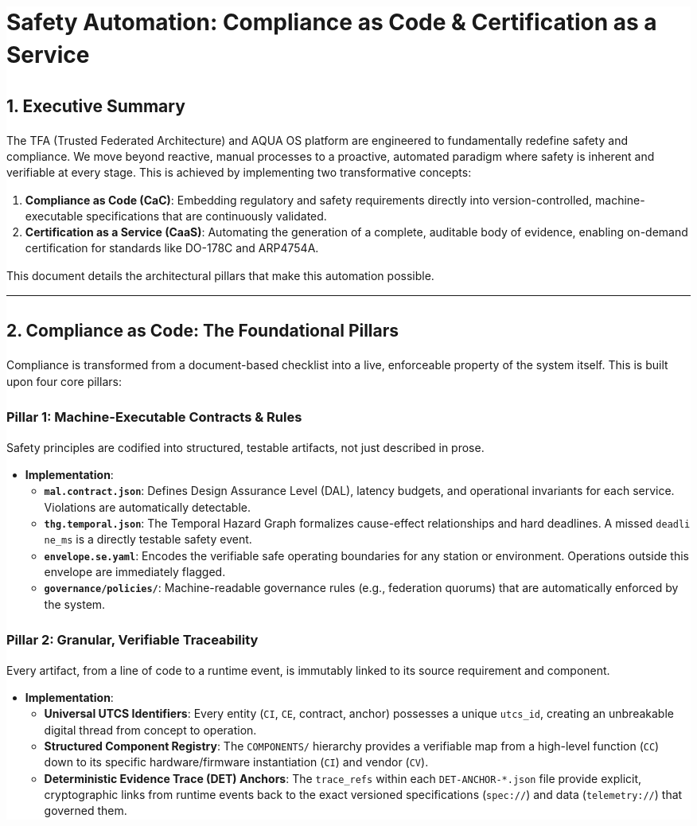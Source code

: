# Safety Automation: Compliance as Code & Certification as a Service

## 1. Executive Summary

The TFA (Trusted Federated Architecture) and AQUA OS platform are engineered to fundamentally redefine safety and compliance. We move beyond reactive, manual processes to a proactive, automated paradigm where safety is inherent and verifiable at every stage. This is achieved by implementing two transformative concepts:

1.  **Compliance as Code (CaC)**: Embedding regulatory and safety requirements directly into version-controlled, machine-executable specifications that are continuously validated.
2.  **Certification as a Service (CaaS)**: Automating the generation of a complete, auditable body of evidence, enabling on-demand certification for standards like DO-178C and ARP4754A.

This document details the architectural pillars that make this automation possible.

---

## 2. Compliance as Code: The Foundational Pillars

Compliance is transformed from a document-based checklist into a live, enforceable property of the system itself. This is built upon four core pillars:

### Pillar 1: Machine-Executable Contracts & Rules
Safety principles are codified into structured, testable artifacts, not just described in prose.

- **Implementation**:
    - **`mal.contract.json`**: Defines Design Assurance Level (DAL), latency budgets, and operational invariants for each service. Violations are automatically detectable.
    - **`thg.temporal.json`**: The Temporal Hazard Graph formalizes cause-effect relationships and hard deadlines. A missed `deadline_ms` is a directly testable safety event.
    - **`envelope.se.yaml`**: Encodes the verifiable safe operating boundaries for any station or environment. Operations outside this envelope are immediately flagged.
    - **`governance/policies/`**: Machine-readable governance rules (e.g., federation quorums) that are automatically enforced by the system.

### Pillar 2: Granular, Verifiable Traceability
Every artifact, from a line of code to a runtime event, is immutably linked to its source requirement and component.

- **Implementation**:
    - **Universal UTCS Identifiers**: Every entity (`CI`, `CE`, contract, anchor) possesses a unique `utcs_id`, creating an unbreakable digital thread from concept to operation.
    - **Structured Component Registry**: The `COMPONENTS/` hierarchy provides a verifiable map from a high-level function (`CC`) down to its specific hardware/firmware instantiation (`CI`) and vendor (`CV`).
    - **Deterministic Evidence Trace (DET) Anchors**: The `trace_refs` within each `DET-ANCHOR-*.json` file provide explicit, cryptographic links from runtime events back to the exact versioned specifications (`spec://`) and data (`telemetry://`) that governed them.
